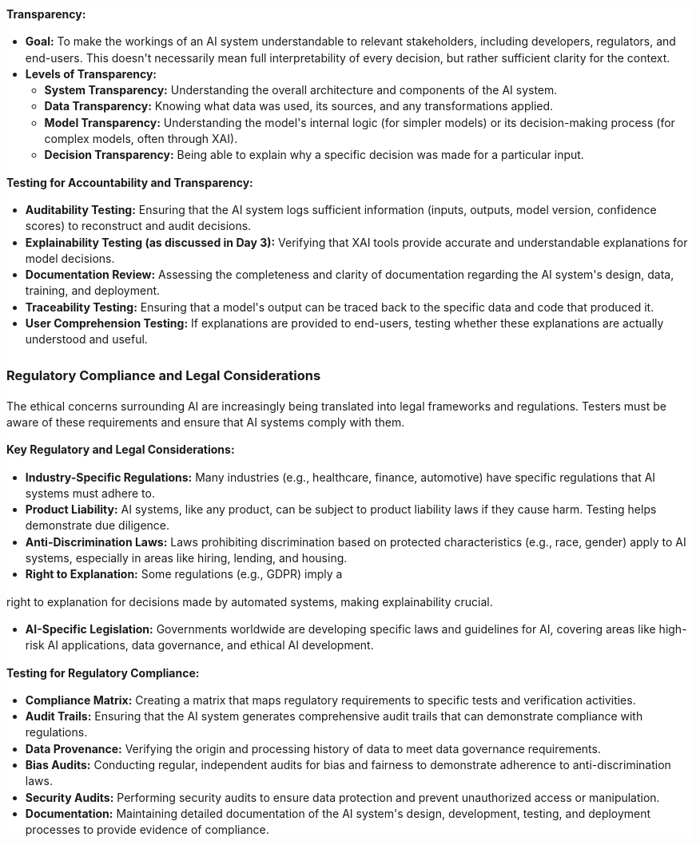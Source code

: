 **Transparency:**

*   **Goal:** To make the workings of an AI system understandable to relevant stakeholders, including developers, regulators, and end-users. This doesn't necessarily mean full interpretability of every decision, but rather sufficient clarity for the context.
*   **Levels of Transparency:**
    *   **System Transparency:** Understanding the overall architecture and components of the AI system.
    *   **Data Transparency:** Knowing what data was used, its sources, and any transformations applied.
    *   **Model Transparency:** Understanding the model's internal logic (for simpler models) or its decision-making process (for complex models, often through XAI).
    *   **Decision Transparency:** Being able to explain why a specific decision was made for a particular input.

**Testing for Accountability and Transparency:**

*   **Auditability Testing:** Ensuring that the AI system logs sufficient information (inputs, outputs, model version, confidence scores) to reconstruct and audit decisions.
*   **Explainability Testing (as discussed in Day 3):** Verifying that XAI tools provide accurate and understandable explanations for model decisions.
*   **Documentation Review:** Assessing the completeness and clarity of documentation regarding the AI system's design, data, training, and deployment.
*   **Traceability Testing:** Ensuring that a model's output can be traced back to the specific data and code that produced it.
*   **User Comprehension Testing:** If explanations are provided to end-users, testing whether these explanations are actually understood and useful.

### Regulatory Compliance and Legal Considerations

The ethical concerns surrounding AI are increasingly being translated into legal frameworks and regulations. Testers must be aware of these requirements and ensure that AI systems comply with them.

**Key Regulatory and Legal Considerations:**

*   **Industry-Specific Regulations:** Many industries (e.g., healthcare, finance, automotive) have specific regulations that AI systems must adhere to.
*   **Product Liability:** AI systems, like any product, can be subject to product liability laws if they cause harm. Testing helps demonstrate due diligence.
*   **Anti-Discrimination Laws:** Laws prohibiting discrimination based on protected characteristics (e.g., race, gender) apply to AI systems, especially in areas like hiring, lending, and housing.
*   **Right to Explanation:** Some regulations (e.g., GDPR) imply a 


right to explanation for decisions made by automated systems, making explainability crucial.
*   **AI-Specific Legislation:** Governments worldwide are developing specific laws and guidelines for AI, covering areas like high-risk AI applications, data governance, and ethical AI development.

**Testing for Regulatory Compliance:**

*   **Compliance Matrix:** Creating a matrix that maps regulatory requirements to specific tests and verification activities.
*   **Audit Trails:** Ensuring that the AI system generates comprehensive audit trails that can demonstrate compliance with regulations.
*   **Data Provenance:** Verifying the origin and processing history of data to meet data governance requirements.
*   **Bias Audits:** Conducting regular, independent audits for bias and fairness to demonstrate adherence to anti-discrimination laws.
*   **Security Audits:** Performing security audits to ensure data protection and prevent unauthorized access or manipulation.
*   **Documentation:** Maintaining detailed documentation of the AI system's design, development, testing, and deployment processes to provide evidence of compliance.
